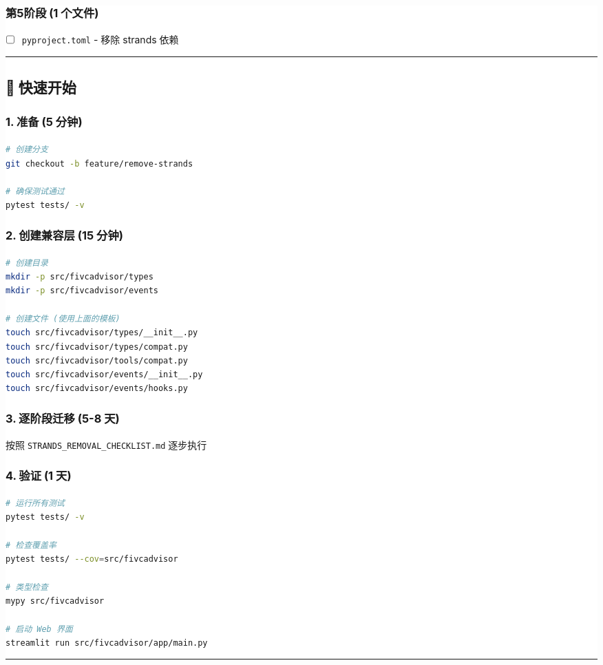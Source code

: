 ### 第5阶段 (1 个文件)

- [ ] `pyproject.toml` - 移除 strands 依赖

---

## 🚀 快速开始

### 1. 准备 (5 分钟)

```bash
# 创建分支
git checkout -b feature/remove-strands

# 确保测试通过
pytest tests/ -v
```

### 2. 创建兼容层 (15 分钟)

```bash
# 创建目录
mkdir -p src/fivcadvisor/types
mkdir -p src/fivcadvisor/events

# 创建文件 (使用上面的模板)
touch src/fivcadvisor/types/__init__.py
touch src/fivcadvisor/types/compat.py
touch src/fivcadvisor/tools/compat.py
touch src/fivcadvisor/events/__init__.py
touch src/fivcadvisor/events/hooks.py
```

### 3. 逐阶段迁移 (5-8 天)

按照 `STRANDS_REMOVAL_CHECKLIST.md` 逐步执行

### 4. 验证 (1 天)

```bash
# 运行所有测试
pytest tests/ -v

# 检查覆盖率
pytest tests/ --cov=src/fivcadvisor

# 类型检查
mypy src/fivcadvisor

# 启动 Web 界面
streamlit run src/fivcadvisor/app/main.py
```

---